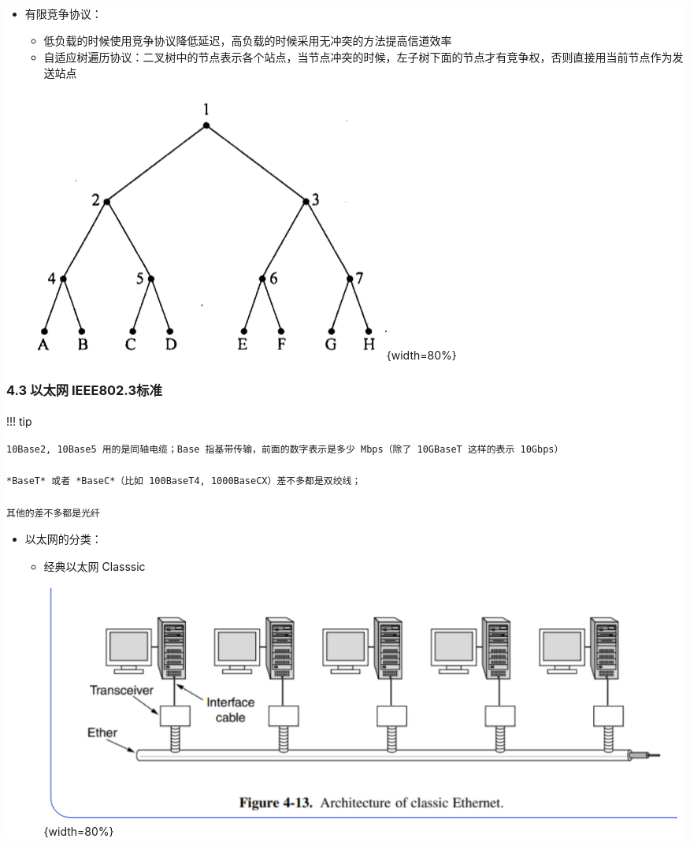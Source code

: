 - 有限竞争协议：
    - 低负载的时候使用竞争协议降低延迟，高负载的时候采用无冲突的方法提高信道效率
    - 自适应树遍历协议：二叉树中的节点表示各个站点，当节点冲突的时候，左子树下面的节点才有竞争权，否则直接用当前节点作为发送站点
    
    ![1729959263587](image/Network3/1729959263587.png){width=80%} 

### 4.3 以太网 IEEE802.3标准

!!! tip

    10Base2, 10Base5 用的是同轴电缆；Base 指基带传输，前面的数字表示是多少 Mbps（除了 10GBaseT 这样的表示 10Gbps）
    
    *BaseT* 或者 *BaseC*（比如 100BaseT4, 1000BaseCX）差不多都是双绞线；
    
    其他的差不多都是光纤

- 以太网的分类：

    - 经典以太网 Classsic

        ![1729959405157](image/Network3/1729959405157.png){width=80%}
